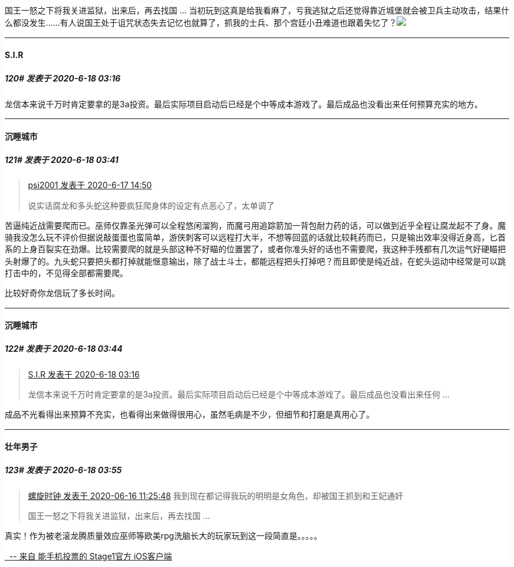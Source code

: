 国王一怒之下将我关进监狱，出来后，再去找国 ...</blockquote>
当初玩到这真是给我看麻了，亏我逃狱之后还觉得靠近城堡就会被卫兵主动攻击，结果什么都没发生……有人说国王处于诅咒状态失去记忆也就算了，抓我的士兵、那个宫廷小丑难道也跟着失忆了？<img src="https://static.saraba1st.com/image/smiley/face2017/009.gif" referrerpolicy="no-referrer">


-----

####  S.I.R  
##### 120#       发表于 2020-6-18 03:16


龙信本来说千万时肯定要拿的是3a投资。最后实际项目启动后已经是个中等成本游戏了。最后成品也没看出来任何预算充实的地方。


-----

####  沉睡城市  
##### 121#       发表于 2020-6-18 03:41


<blockquote><a href="httphttps://bbs.saraba1st.com/2b/forum.php?mod=redirect&amp;goto=findpost&amp;pid=47838384&amp;ptid=1942027" target="_blank">psi2001 发表于 2020-6-17 14:50</a>

说实话腐龙和多头蛇这种要疯狂爬身体的设定有点恶心了，太单调了</blockquote>
苦逼纯近战需要爬而已。巫师仅靠圣光弹可以全程悠闲溜狗，而魔弓用追踪箭加一背包耐力药的话，可以做到近乎全程让腐龙起不了身。魔骑我没怎么玩不评价但据说敲蛋蛋也蛮简单，游侠刺客可以远程打大半，不想等回蓝的话就比较耗药而已，只是输出效率没得近身高，匕首系的上身百裂实在劲爆。比较需要爬的就是头部这种不好瞄的位置罢了，或者你准头好的话也不需要爬，我这种手残都有几次运气好硬瞄把头射爆了的。九头蛇只要把头都打掉就能惬意输出，除了战士斗士，都能远程把头打掉吧？而且即使是纯近战，在蛇头运动中经常是可以跳打击中的，不见得全部都需要爬。


比较好奇你龙信玩了多长时间。


-----

####  沉睡城市  
##### 122#       发表于 2020-6-18 03:44


<blockquote><a href="httphttps://bbs.saraba1st.com/2b/forum.php?mod=redirect&amp;goto=findpost&amp;pid=47845777&amp;ptid=1942027" target="_blank">S.I.R 发表于 2020-6-18 03:16</a>

龙信本来说千万时肯定要拿的是3a投资。最后实际项目启动后已经是个中等成本游戏了。最后成品也没看出来任何 ...</blockquote>
成品不光看得出来预算不充实，也看得出来做得很用心，虽然毛病是不少，但细节和打磨是真用心了。


-----

####  壮年男子  
##### 123#       发表于 2020-6-18 03:55


<blockquote><a href="httphttps://bbs.saraba1st.com/2b/forum.php?mod=redirect&amp;goto=findpost&amp;pid=47823760&amp;ptid=1942027" target="_blank">螺旋时钟 发表于 2020-06-16 11:25:48</a>
我到现在都记得我玩的明明是女角色，却被国王抓到和王妃通奸

国王一怒之下将我关进监狱，出来后，再去找国 ...</blockquote>真实！作为被老滚龙腾质量效应巫师等欧美rpg洗脑长大的玩家玩到这一段简直是。。。。。

[  -- 来自 能手机投票的 Stage1官方 iOS客户端](https://itunes.apple.com/fi/app/saraba1st/id1221237470?mt=8)


                                             